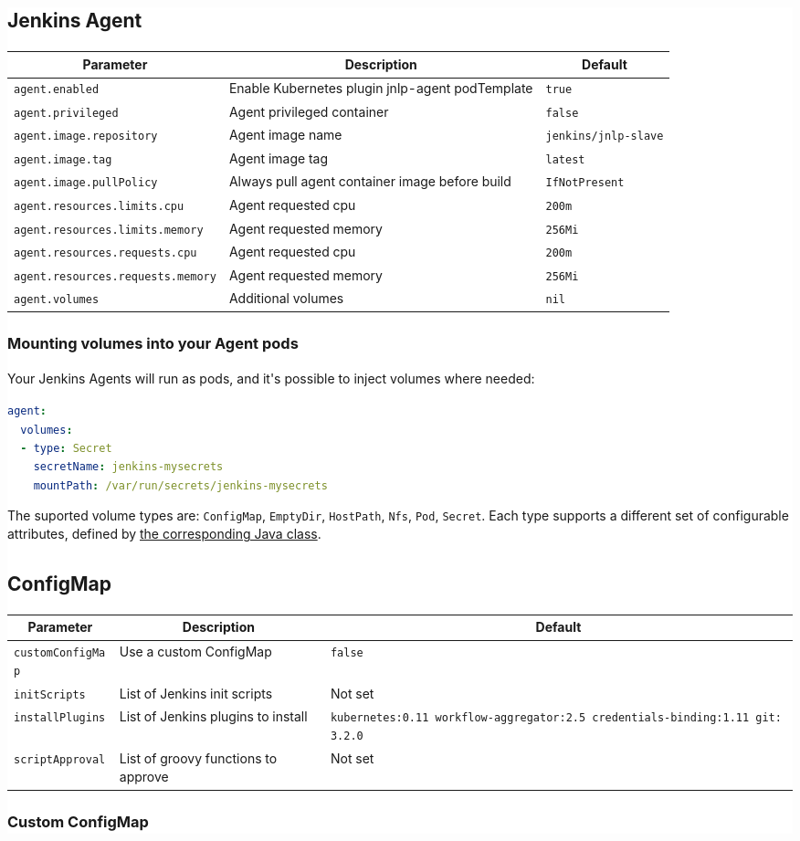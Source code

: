 ## Jenkins Agent

| Parameter                         | Description                                     | Default              |
| --------------------------------- | ----------------------------------------------- | -------------------- |
| `agent.enabled`                   | Enable Kubernetes plugin jnlp-agent podTemplate | `true`               |
| `agent.privileged`                | Agent privileged container                      | `false`              |
| `agent.image.repository`          | Agent image name                                | `jenkins/jnlp-slave` |
| `agent.image.tag`                 | Agent image tag                                 | `latest`             |
| `agent.image.pullPolicy`          | Always pull agent container image before build  | `IfNotPresent`       |
| `agent.resources.limits.cpu`      | Agent requested cpu                             | `200m`               |
| `agent.resources.limits.memory`   | Agent requested memory                          | `256Mi`              |
| `agent.resources.requests.cpu`    | Agent requested cpu                             | `200m`               |
| `agent.resources.requests.memory` | Agent requested memory                          | `256Mi`              |
| `agent.volumes`                   | Additional volumes                              | `nil`                |

### Mounting volumes into your Agent pods

Your Jenkins Agents will run as pods, and it's possible to inject volumes where needed:

```yaml
agent:
  volumes:
  - type: Secret
    secretName: jenkins-mysecrets
    mountPath: /var/run/secrets/jenkins-mysecrets
```

The suported volume types are: `ConfigMap`, `EmptyDir`, `HostPath`, `Nfs`, `Pod`, `Secret`. Each type supports a different set of configurable attributes, defined by [the corresponding Java class](https://github.com/jenkinsci/kubernetes-plugin/tree/master/src/main/java/org/csanchez/jenkins/plugins/kubernetes/volumes).

## ConfigMap

| Parameter         | Description                         | Default                                                                      |
| ----------------- | ----------------------------------- | ---------------------------------------------------------------------------- |
| `customConfigMap` | Use a custom ConfigMap              | `false`                                                                      |
| `initScripts`     | List of Jenkins init scripts        | Not set                                                                      |
| `installPlugins`  | List of Jenkins plugins to install  | `kubernetes:0.11 workflow-aggregator:2.5 credentials-binding:1.11 git:3.2.0` |
| `scriptApproval`  | List of groovy functions to approve | Not set                                                                      |

### Custom ConfigMap
